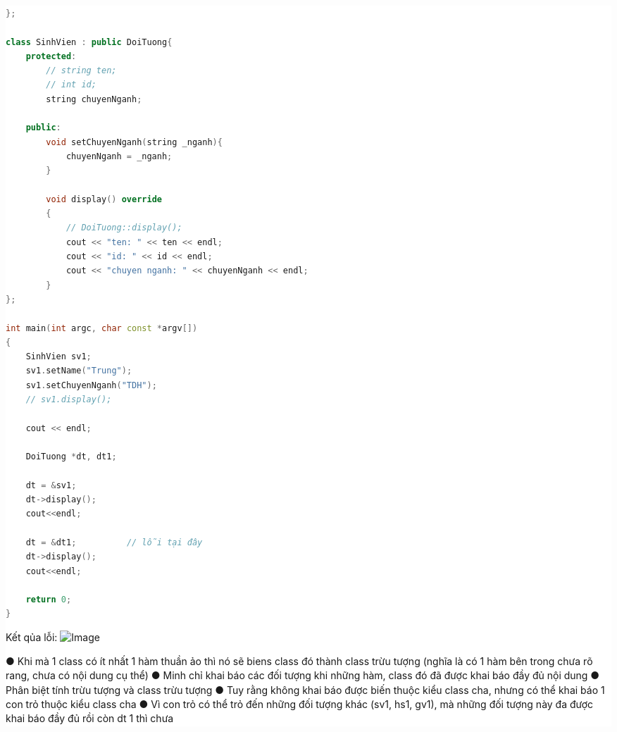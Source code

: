 ```cpp
};

class SinhVien : public DoiTuong{
    protected:
        // string ten;
        // int id;
        string chuyenNganh;

    public:
        void setChuyenNganh(string _nganh){
            chuyenNganh = _nganh;
        }

        void display() override
        {     
            // DoiTuong::display();
            cout << "ten: " << ten << endl;
            cout << "id: " << id << endl;
            cout << "chuyen nganh: " << chuyenNganh << endl;
        }
};

int main(int argc, char const *argv[])
{
    SinhVien sv1;
    sv1.setName("Trung");
    sv1.setChuyenNganh("TDH");
    // sv1.display();

    cout << endl;

    DoiTuong *dt, dt1;

    dt = &sv1;
    dt->display();
    cout<<endl;

    dt = &dt1;          // lỗi tại đây
    dt->display();
    cout<<endl;

    return 0;
}
```
Kết qủa lỗi: 
![Image](https://github.com/user-attachments/assets/45298367-983b-478b-ac9c-69e9064fb218)

●	Khi mà 1 class có ít nhất 1 hàm thuần ảo thì nó sẽ biens class đó thành class trừu tượng (nghĩa là có 1 hàm bên trong chưa rõ rang, chưa có nội dung cụ thể)
●	Minh chỉ khai báo các đối tượng khi những hàm, class đó đã được khai báo đầy đủ nội dung
●	Phân biệt tính trừu tượng và class trừu tượng 
●	Tuy rằng không khai báo được biến thuộc kiểu class cha, nhưng có thể khai báo 1 con trỏ thuộc kiểu class cha 
●	Vì con trỏ có thể trỏ đến những đối tượng khác (sv1, hs1, gv1), mà những đối tượng này đa được khai báo đầy đủ rồi còn dt 1 thì chưa
